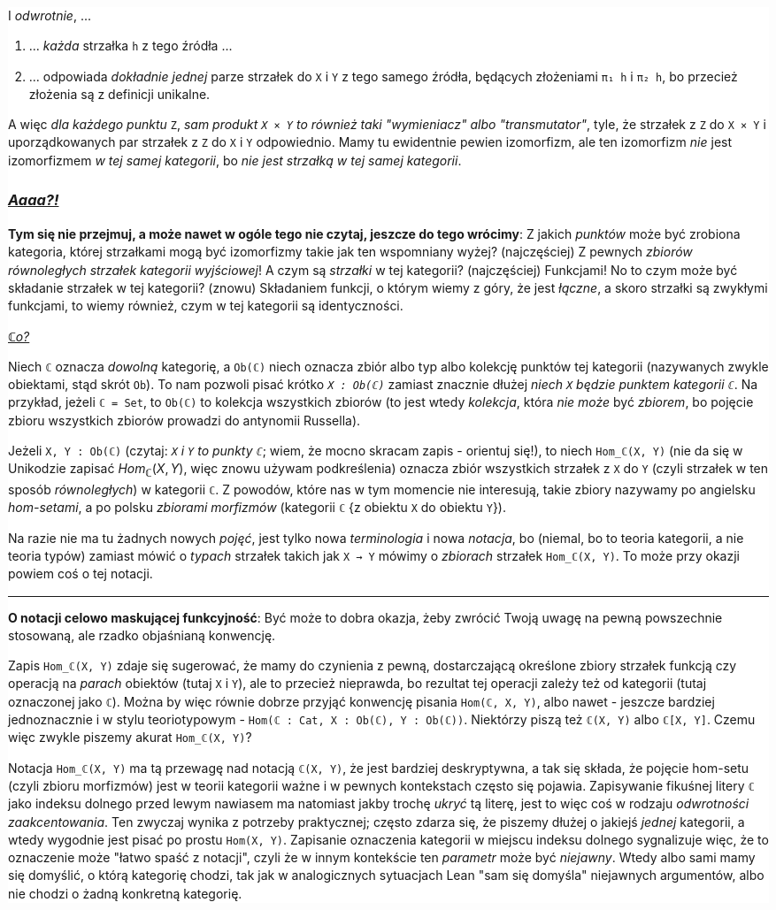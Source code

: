 I *odwrotnie*, ... 

1. ... *każda* strzałka `h` z tego źródła ...

2. ... odpowiada *dokładnie jednej* parze strzałek do `X` i `Y` z tego samego źródła, będących
złożeniami `π₁ h` i `π₂ h`, bo przecież złożenia są z definicji unikalne. 

A więc *dla każdego punktu* `Z`, *sam produkt `X × Y` to również taki "wymieniacz" albo
"transmutator"*, tyle, że strzałek z `Z` do `X × Y` i uporządkowanych par strzałek z `Z` do `X` i
`Y` odpowiednio. Mamy tu ewidentnie pewien izomorfizm, ale ten izomorfizm *nie* jest izomorfizmem *w
tej samej kategorii*, bo *nie jest strzałką w tej samej kategorii*.

### [*Aaaa?!*](https://en.wikipedia.org/wiki/Vertigo_(film))

**Tym się nie przejmuj, a może nawet w ogóle tego nie czytaj, jeszcze do tego wrócimy**: Z jakich
*punktów* może być zrobiona kategoria, której strzałkami mogą być izomorfizmy takie jak ten
wspomniany wyżej?  (najczęściej) Z pewnych *zbiorów równoległych strzałek kategorii wyjściowej*! A
czym są *strzałki* w tej kategorii? (najczęściej) Funkcjami! No to czym może być składanie strzałek
w tej kategorii?  (znowu) Składaniem funkcji, o którym wiemy z góry, że jest *łączne*, a skoro
strzałki są zwykłymi funkcjami, to wiemy również, czym w tej kategorii są identyczności.

[*ℂo?*](https://a.co/d/4MMHNOE)

Niech `ℂ` oznacza *dowolną* kategorię, a `Ob(ℂ)` niech oznacza zbiór albo typ albo kolekcję punktów
tej kategorii (nazywanych zwykle obiektami, stąd skrót `Ob`). To nam pozwoli pisać krótko *`X :
Ob(ℂ)`* zamiast znacznie dłużej *niech `X` będzie punktem kategorii `ℂ`*. Na przykład, jeżeli `ℂ =
Set`, to `Ob(ℂ)` to kolekcja wszystkich zbiorów (to jest wtedy *kolekcja*, która *nie może* być
*zbiorem*, bo pojęcie zbioru wszystkich zbiorów prowadzi do antynomii Russella).

Jeżeli `X, Y : Ob(ℂ)` (czytaj: *`X` i `Y` to punkty `ℂ`*; wiem, że mocno skracam zapis - orientuj
się!), to niech `Hom_ℂ(X, Y)` (nie da się w Unikodzie zapisać $Hom_{ℂ}(X, Y)$, więc znowu używam
podkreślenia) oznacza zbiór wszystkich strzałek z `X` do `Y` (czyli strzałek w ten sposób
*równoległych*) w kategorii `ℂ`. Z powodów, które nas w tym momencie nie interesują, takie zbiory
nazywamy po angielsku *hom-setami*, a po polsku *zbiorami morfizmów* (kategorii `ℂ` \{z obiektu `X`
do obiektu `Y`\}).

Na razie nie ma tu żadnych nowych *pojęć*, jest tylko nowa *terminologia* i nowa *notacja*, bo
(niemal, bo to teoria kategorii, a nie teoria typów) zamiast mówić o *typach* strzałek takich jak `X
→ Y` mówimy o *zbiorach* strzałek `Hom_ℂ(X, Y)`. To może przy okazji powiem coś o tej notacji.

<hr>

**O notacji celowo maskującej funkcyjność**: Być może to dobra okazja, żeby zwrócić Twoją uwagę na
pewną powszechnie stosowaną, ale rzadko objaśnianą konwencję.

Zapis `Hom_ℂ(X, Y)` zdaje się sugerować, że mamy do czynienia z pewną, dostarczającą określone
zbiory strzałek funkcją czy operacją na *parach* obiektów (tutaj `X` i `Y`), ale to przecież
nieprawda, bo rezultat tej operacji zależy też od kategorii (tutaj oznaczonej jako `ℂ`). Można by
więc równie dobrze przyjąć konwencję pisania `Hom(ℂ, X, Y)`, albo nawet - jeszcze bardziej
jednoznacznie i w stylu teoriotypowym - `Hom(ℂ : Cat, X : Ob(ℂ), Y : Ob(ℂ))`. Niektórzy piszą też
`ℂ(X, Y)` albo `ℂ[X, Y]`. Czemu więc zwykle piszemy akurat `Hom_ℂ(X, Y)`?

Notacja `Hom_ℂ(X, Y)` ma tą przewagę nad notacją `ℂ(X, Y)`, że jest bardziej deskryptywna, a tak się
składa, że pojęcie hom-setu (czyli zbioru morfizmów) jest w teorii kategorii ważne i w pewnych
kontekstach często się pojawia. Zapisywanie fikuśnej litery `ℂ` jako indeksu dolnego przed lewym
nawiasem ma natomiast jakby trochę *ukryć* tą literę, jest to więc coś w rodzaju *odwrotności
zaakcentowania*. Ten zwyczaj wynika z potrzeby praktycznej; często zdarza się, że piszemy dłużej o
jakiejś *jednej* kategorii, a wtedy wygodnie jest pisać po prostu `Hom(X, Y)`. Zapisanie oznaczenia
kategorii w miejscu indeksu dolnego sygnalizuje więc, że to oznaczenie może "łatwo spaść z notacji",
czyli że w innym kontekście ten *parametr* może być *niejawny*. Wtedy albo sami mamy się domyślić, o
którą kategorię chodzi, tak jak w analogicznych sytuacjach Lean "sam się domyśla" niejawnych
argumentów, albo nie chodzi o żadną konkretną kategorię.


[^1]: Można też tak, ale w ogóle się tym nie przejmuj: